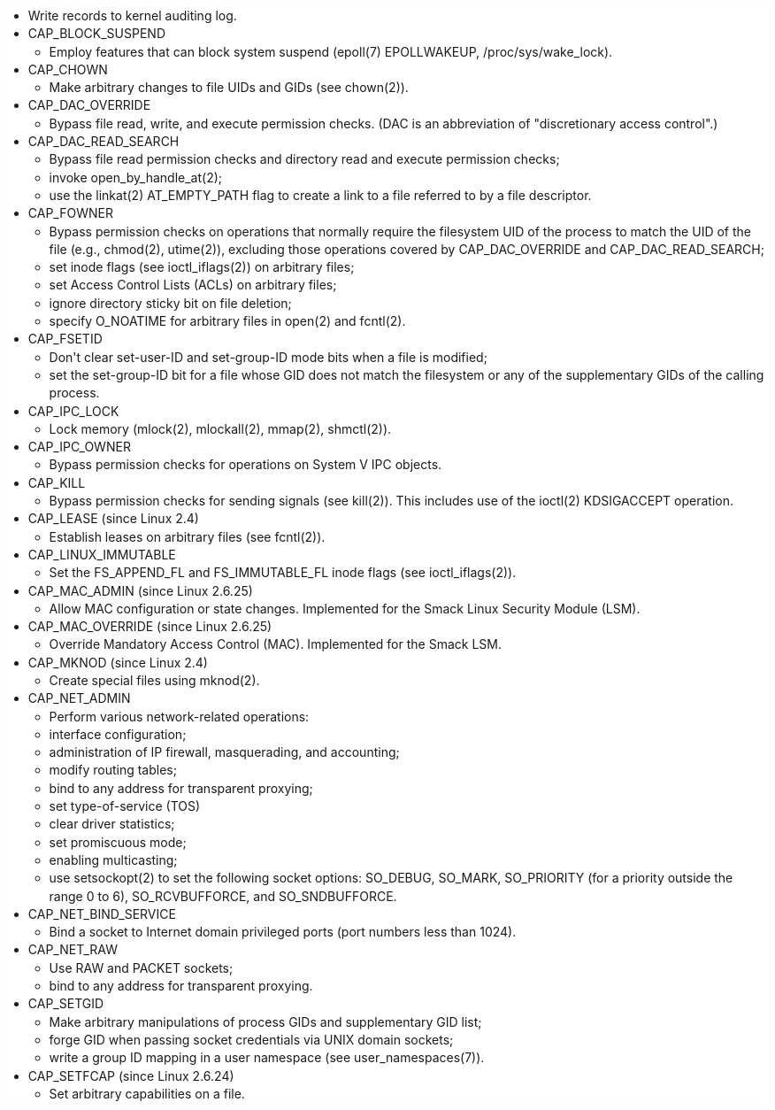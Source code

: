   * Write records to kernel auditing log.
* CAP_BLOCK_SUSPEND
  * Employ features that can block system suspend (epoll(7) EPOLLWAKEUP, /proc/sys/wake_lock).
* CAP_CHOWN
  * Make arbitrary changes to file UIDs and GIDs (see chown(2)).
* CAP_DAC_OVERRIDE
  * Bypass file read, write, and execute permission checks.  (DAC is an abbreviation of "discretionary access control".)
* CAP_DAC_READ_SEARCH
  * Bypass file read permission checks and directory read and execute permission checks;
  * invoke open_by_handle_at(2);
  * use the linkat(2) AT_EMPTY_PATH flag to create a link to a file referred to by a file descriptor.
* CAP_FOWNER
  * Bypass permission checks on operations that normally require the filesystem UID of the process to match the UID of the file (e.g., chmod(2), utime(2)), excluding those operations covered by CAP_DAC_OVERRIDE and CAP_DAC_READ_SEARCH;
  * set inode flags (see ioctl_iflags(2)) on arbitrary files;
  * set Access Control Lists (ACLs) on arbitrary files;
  * ignore directory sticky bit on file deletion;
  * specify O_NOATIME for arbitrary files in open(2) and fcntl(2).
* CAP_FSETID
  * Don't clear set-user-ID and set-group-ID mode bits when a file is modified;
  * set the set-group-ID bit for a file whose GID does not match the filesystem or any of the supplementary GIDs of the calling process.
* CAP_IPC_LOCK
  * Lock memory (mlock(2), mlockall(2), mmap(2), shmctl(2)).
* CAP_IPC_OWNER
  * Bypass permission checks for operations on System V IPC objects.
* CAP_KILL
  * Bypass permission checks for sending signals (see kill(2)). This includes use of the ioctl(2) KDSIGACCEPT operation.
* CAP_LEASE (since Linux 2.4)
  * Establish leases on arbitrary files (see fcntl(2)).
* CAP_LINUX_IMMUTABLE
  * Set the FS_APPEND_FL and FS_IMMUTABLE_FL inode flags (see ioctl_iflags(2)).
* CAP_MAC_ADMIN (since Linux 2.6.25)
  * Allow MAC configuration or state changes.  Implemented for the Smack Linux Security Module (LSM).
* CAP_MAC_OVERRIDE (since Linux 2.6.25)
  * Override Mandatory Access Control (MAC).  Implemented for the  Smack LSM.
* CAP_MKNOD (since Linux 2.4)
   * Create special files using mknod(2).
* CAP_NET_ADMIN
  * Perform various network-related operations:
  * interface configuration;
  * administration of IP firewall, masquerading, and accounting;
  * modify routing tables;
  * bind to any address for transparent proxying;
  * set type-of-service (TOS)
  * clear driver statistics;
  * set promiscuous mode;
  * enabling multicasting;
  * use setsockopt(2) to set the following socket options: SO_DEBUG, SO_MARK, SO_PRIORITY (for a priority outside the range 0 to 6), SO_RCVBUFFORCE, and SO_SNDBUFFORCE.
* CAP_NET_BIND_SERVICE
  * Bind a socket to Internet domain privileged ports (port numbers less than 1024).
* CAP_NET_RAW
  * Use RAW and PACKET sockets;
  * bind to any address for transparent proxying.
* CAP_SETGID
  * Make arbitrary manipulations of process GIDs and supplementary GID list;
  * forge GID when passing socket credentials via UNIX domain sockets;
  * write a group ID mapping in a user namespace (see user_namespaces(7)).
* CAP_SETFCAP (since Linux 2.6.24)
  * Set arbitrary capabilities on a file.
